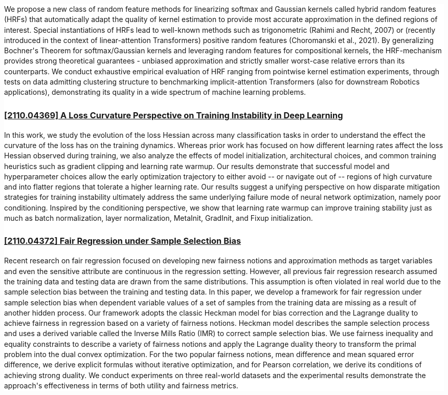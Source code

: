   We propose a new class of random feature methods for linearizing softmax and
Gaussian kernels called hybrid random features (HRFs) that automatically adapt
the quality of kernel estimation to provide most accurate approximation in the
defined regions of interest. Special instantiations of HRFs lead to well-known
methods such as trigonometric (Rahimi and Recht, 2007) or (recently introduced
in the context of linear-attention Transformers) positive random features
(Choromanski et al., 2021). By generalizing Bochner's Theorem for
softmax/Gaussian kernels and leveraging random features for compositional
kernels, the HRF-mechanism provides strong theoretical guarantees - unbiased
approximation and strictly smaller worst-case relative errors than its
counterparts. We conduct exhaustive empirical evaluation of HRF ranging from
pointwise kernel estimation experiments, through tests on data admitting
clustering structure to benchmarking implicit-attention Transformers (also for
downstream Robotics applications), demonstrating its quality in a wide spectrum
of machine learning problems.

    

### [[2110.04369] A Loss Curvature Perspective on Training Instability in Deep Learning](http://arxiv.org/abs/2110.04369)


  In this work, we study the evolution of the loss Hessian across many
classification tasks in order to understand the effect the curvature of the
loss has on the training dynamics. Whereas prior work has focused on how
different learning rates affect the loss Hessian observed during training, we
also analyze the effects of model initialization, architectural choices, and
common training heuristics such as gradient clipping and learning rate warmup.
Our results demonstrate that successful model and hyperparameter choices allow
the early optimization trajectory to either avoid -- or navigate out of --
regions of high curvature and into flatter regions that tolerate a higher
learning rate. Our results suggest a unifying perspective on how disparate
mitigation strategies for training instability ultimately address the same
underlying failure mode of neural network optimization, namely poor
conditioning. Inspired by the conditioning perspective, we show that learning
rate warmup can improve training stability just as much as batch normalization,
layer normalization, MetaInit, GradInit, and Fixup initialization.

    

### [[2110.04372] Fair Regression under Sample Selection Bias](http://arxiv.org/abs/2110.04372)


  Recent research on fair regression focused on developing new fairness notions
and approximation methods as target variables and even the sensitive attribute
are continuous in the regression setting. However, all previous fair regression
research assumed the training data and testing data are drawn from the same
distributions. This assumption is often violated in real world due to the
sample selection bias between the training and testing data. In this paper, we
develop a framework for fair regression under sample selection bias when
dependent variable values of a set of samples from the training data are
missing as a result of another hidden process. Our framework adopts the classic
Heckman model for bias correction and the Lagrange duality to achieve fairness
in regression based on a variety of fairness notions. Heckman model describes
the sample selection process and uses a derived variable called the Inverse
Mills Ratio (IMR) to correct sample selection bias. We use fairness inequality
and equality constraints to describe a variety of fairness notions and apply
the Lagrange duality theory to transform the primal problem into the dual
convex optimization. For the two popular fairness notions, mean difference and
mean squared error difference, we derive explicit formulas without iterative
optimization, and for Pearson correlation, we derive its conditions of
achieving strong duality. We conduct experiments on three real-world datasets
and the experimental results demonstrate the approach's effectiveness in terms
of both utility and fairness metrics.
